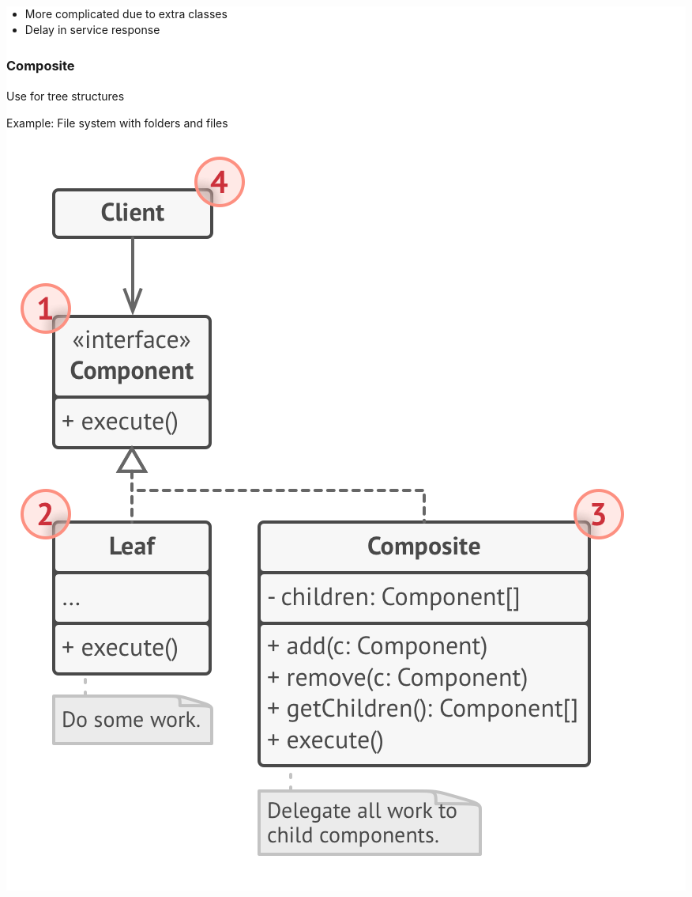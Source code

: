 - More complicated due to extra classes
- Delay in service response

### Composite

Use for tree structures

Example: File system with folders and files

![img34](img34.png)
